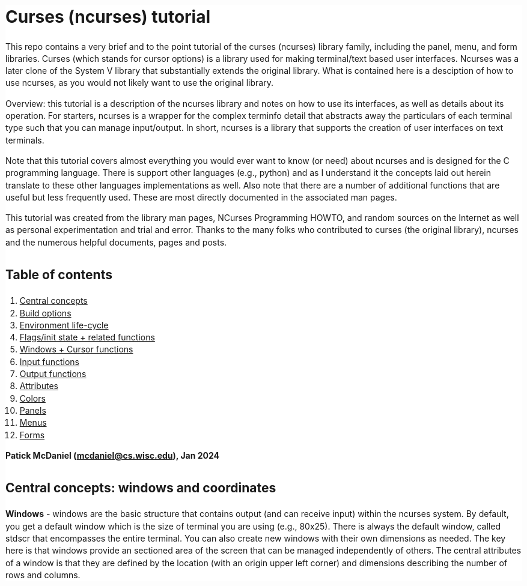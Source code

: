 # Curses (ncurses) tutorial

This repo contains a very brief and to the point tutorial of the curses (ncurses) library family, including the panel, menu, and form libraries.  Curses (which stands for cursor options) is a library used for making terminal/text based user interfaces.  Ncurses was a later clone of the System V library that substantially extends the original library.  What is contained here is a desciption of how to use ncurses, as you would not likely want to use the original library.

Overview: this tutorial is a description of the ncurses library and notes on how to use its interfaces, as well as details about its operation.  For starters, ncurses is a wrapper for the complex terminfo detail that abstracts away the particulars of each terminal type such that you can manage input/output.  In short, ncurses is a library that supports the creation of user interfaces on text terminals.

Note that this tutorial covers almost everything you would ever want to know (or need) about ncurses and is designed for the C programming language.  There is support other languages (e.g., python) and as I understand it the concepts laid out herein translate to these other languages implementations as well.  Also note that there are a number of additional functions that are useful but less frequently used. These are most directly documented in the associated man pages.

This tutorial was created from the library man pages, NCurses Programming HOWTO, and random sources on the Internet as well as personal experimentation and trial and error.  Thanks to the many folks who contributed to curses (the original library), ncurses and the numerous helpful documents, pages and posts.

## Table of contents
1. [Central concepts](#central-concepts-windows-and-coordinates)
2. [Build options](#building-with-ncurses)
3. [Environment life-cycle](#environment-life-cycle)
4. [Flags/init state + related functions](#flagsinitialization-state-and-related-functions)
5. [Windows + Cursor functions](#windows-and-cursor-functions)
6. [Input functions](#input-functions)
7. [Output functions](#output-functions)
8. [Attributes](#attributes)
9. [Colors](#colors)
10. [Panels](#panels)
11. [Menus](#menus)
12. [Forms](#forms)

**Patick McDaniel (mcdaniel@cs.wisc.edu), Jan 2024**

## Central concepts: windows and coordinates

**Windows** - windows are the basic structure that contains output (and can receive input) within the ncurses system.  By default, you get a default window which is the size of terminal you are using (e.g., 80x25).  There is always the default window, called stdscr that encompasses the entire terminal.  You can also create new windows with their own dimensions as needed.  The key here is that windows provide an sectioned area of the screen that can be managed independently of others.   The central attributes of a window is that they are defined by the location (with an origin upper left corner) and dimensions describing the number of rows and columns.
